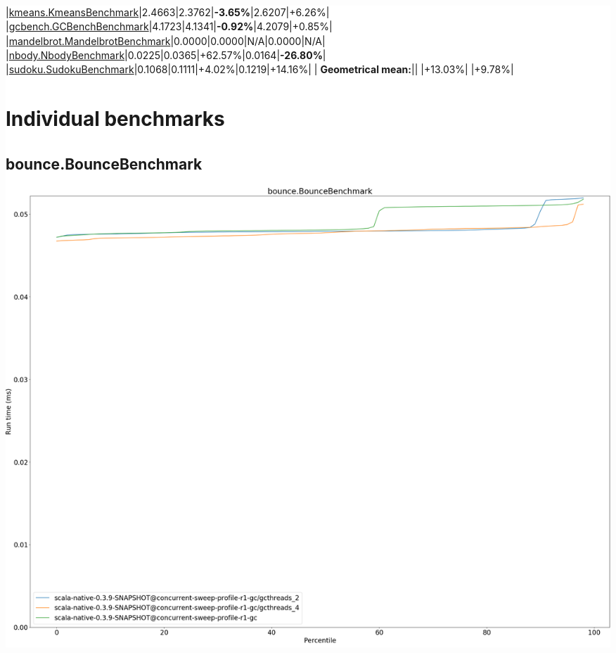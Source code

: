 |[kmeans.KmeansBenchmark](#kmeanskmeansbenchmark)|2.4663|2.3762|__-3.65%__|2.6207|+6.26%|
|[gcbench.GCBenchBenchmark](#gcbenchgcbenchbenchmark)|4.1723|4.1341|__-0.92%__|4.2079|+0.85%|
|[mandelbrot.MandelbrotBenchmark](#mandelbrotmandelbrotbenchmark)|0.0000|0.0000|N/A|0.0000|N/A|
|[nbody.NbodyBenchmark](#nbodynbodybenchmark)|0.0225|0.0365|+62.57%|0.0164|__-26.80%__|
|[sudoku.SudokuBenchmark](#sudokusudokubenchmark)|0.1068|0.1111|+4.02%|0.1219|+14.16%|
| __Geometrical mean:__|| |+13.03%| |+9.78%|
# Individual benchmarks
## bounce.BounceBenchmark
![Chart](percentile_bounce.BounceBenchmark.png)
